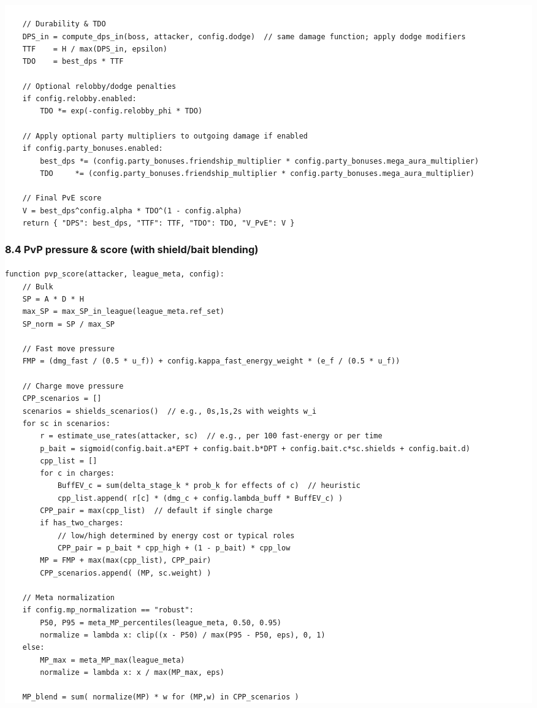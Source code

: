 ```pseudo

    // Durability & TDO
    DPS_in = compute_dps_in(boss, attacker, config.dodge)  // same damage function; apply dodge modifiers
    TTF    = H / max(DPS_in, epsilon)
    TDO    = best_dps * TTF

    // Optional relobby/dodge penalties
    if config.relobby.enabled:
        TDO *= exp(-config.relobby_phi * TDO)

    // Apply optional party multipliers to outgoing damage if enabled
    if config.party_bonuses.enabled:
        best_dps *= (config.party_bonuses.friendship_multiplier * config.party_bonuses.mega_aura_multiplier)
        TDO     *= (config.party_bonuses.friendship_multiplier * config.party_bonuses.mega_aura_multiplier)

    // Final PvE score
    V = best_dps^config.alpha * TDO^(1 - config.alpha)
    return { "DPS": best_dps, "TTF": TTF, "TDO": TDO, "V_PvE": V }
```

### 8.4 PvP pressure & score (with shield/bait blending)

```pseudo
function pvp_score(attacker, league_meta, config):
    // Bulk
    SP = A * D * H
    max_SP = max_SP_in_league(league_meta.ref_set)
    SP_norm = SP / max_SP

    // Fast move pressure
    FMP = (dmg_fast / (0.5 * u_f)) + config.kappa_fast_energy_weight * (e_f / (0.5 * u_f))

    // Charge move pressure
    CPP_scenarios = []
    scenarios = shields_scenarios()  // e.g., 0s,1s,2s with weights w_i
    for sc in scenarios:
        r = estimate_use_rates(attacker, sc)  // e.g., per 100 fast-energy or per time
        p_bait = sigmoid(config.bait.a*EPT + config.bait.b*DPT + config.bait.c*sc.shields + config.bait.d)
        cpp_list = []
        for c in charges:
            BuffEV_c = sum(delta_stage_k * prob_k for effects of c)  // heuristic
            cpp_list.append( r[c] * (dmg_c + config.lambda_buff * BuffEV_c) )
        CPP_pair = max(cpp_list)  // default if single charge
        if has_two_charges:
            // low/high determined by energy cost or typical roles
            CPP_pair = p_bait * cpp_high + (1 - p_bait) * cpp_low
        MP = FMP + max(max(cpp_list), CPP_pair)
        CPP_scenarios.append( (MP, sc.weight) )

    // Meta normalization
    if config.mp_normalization == "robust":
        P50, P95 = meta_MP_percentiles(league_meta, 0.50, 0.95)
        normalize = lambda x: clip((x - P50) / max(P95 - P50, eps), 0, 1)
    else:
        MP_max = meta_MP_max(league_meta)
        normalize = lambda x: x / max(MP_max, eps)

    MP_blend = sum( normalize(MP) * w for (MP,w) in CPP_scenarios )

```